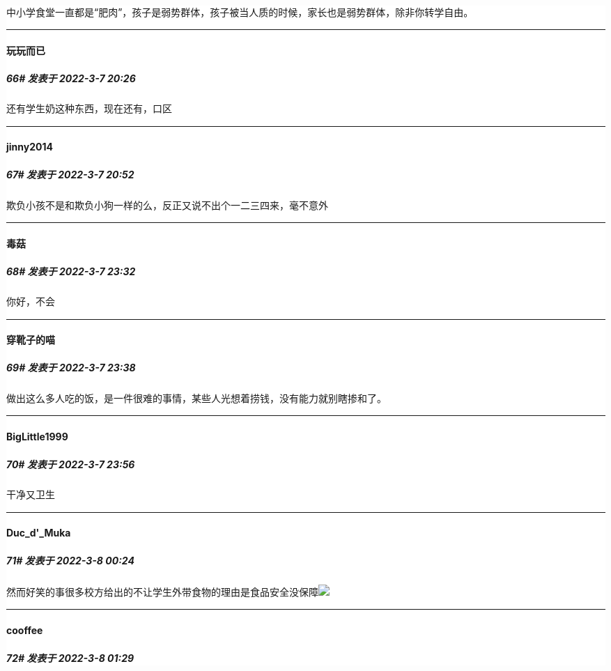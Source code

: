 中小学食堂一直都是“肥肉”，孩子是弱势群体，孩子被当人质的时候，家长也是弱势群体，除非你转学自由。



*****

####  玩玩而已  
##### 66#       发表于 2022-3-7 20:26

还有学生奶这种东西，现在还有，口区



*****

####  jinny2014  
##### 67#       发表于 2022-3-7 20:52

欺负小孩不是和欺负小狗一样的么，反正又说不出个一二三四来，毫不意外



*****

####  毒菇  
##### 68#       发表于 2022-3-7 23:32

你好，不会

*****

####  穿靴子的喵  
##### 69#       发表于 2022-3-7 23:38

做出这么多人吃的饭，是一件很难的事情，某些人光想着捞钱，没有能力就别瞎掺和了。



*****

####  BigLittle1999  
##### 70#       发表于 2022-3-7 23:56

干净又卫生



*****

####  Duc_d'_Muka  
##### 71#       发表于 2022-3-8 00:24

然而好笑的事很多校方给出的不让学生外带食物的理由是食品安全没保障<img src="https://static.saraba1st.com/image/smiley/face2017/049.png" referrerpolicy="no-referrer">



*****

####  cooffee  
##### 72#       发表于 2022-3-8 01:29
